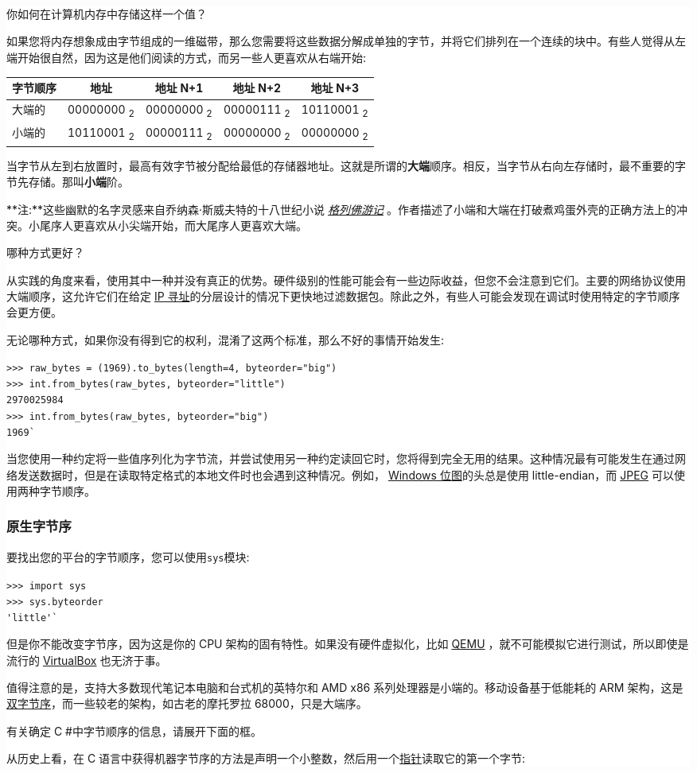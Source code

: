 你如何在计算机内存中存储这样一个值？

如果您将内存想象成由字节组成的一维磁带，那么您需要将这些数据分解成单独的字节，并将它们排列在一个连续的块中。有些人觉得从左端开始很自然，因为这是他们阅读的方式，而另一些人更喜欢从右端开始:

| 字节顺序 | 地址 | 地址 N+1 | 地址 N+2 | 地址 N+3 |
| --- | --- | --- | --- | --- |
| 大端的 | 00000000 <sub>2</sub> | 00000000 <sub>2</sub> | 00000111 <sub>2</sub> | 10110001 <sub>2</sub> |
| 小端的 | 10110001 <sub>2</sub> | 00000111 <sub>2</sub> | 00000000 <sub>2</sub> | 00000000 <sub>2</sub> |

当字节从左到右放置时，最高有效字节被分配给最低的存储器地址。这就是所谓的**大端**顺序。相反，当字节从右向左存储时，最不重要的字节先存储。那叫**小端**阶。

**注:**这些幽默的名字灵感来自乔纳森·斯威夫特的十八世纪小说 [*格列佛游记*](https://www.gutenberg.org/files/829/829-h/829-h.htm) 。作者描述了小端和大端在打破煮鸡蛋外壳的正确方法上的冲突。小尾序人更喜欢从小尖端开始，而大尾序人更喜欢大端。

哪种方式更好？

从实践的角度来看，使用其中一种并没有真正的优势。硬件级别的性能可能会有一些边际收益，但您不会注意到它们。主要的网络协议使用大端顺序，这允许它们在给定 [IP 寻址](https://realpython.com/python-ipaddress-module/)的分层设计的情况下更快地过滤数据包。除此之外，有些人可能会发现在调试时使用特定的字节顺序会更方便。

无论哪种方式，如果你没有得到它的权利，混淆了这两个标准，那么不好的事情开始发生:

>>>

```
>>> raw_bytes = (1969).to_bytes(length=4, byteorder="big")
>>> int.from_bytes(raw_bytes, byteorder="little")
2970025984
>>> int.from_bytes(raw_bytes, byteorder="big")
1969` 
```

当您使用一种约定将一些值序列化为字节流，并尝试使用另一种约定读回它时，您将得到完全无用的结果。这种情况最有可能发生在通过网络发送数据时，但是在读取特定格式的本地文件时也会遇到这种情况。例如， [Windows 位图](https://en.wikipedia.org/wiki/BMP_file_format)的头总是使用 little-endian，而 [JPEG](https://en.wikipedia.org/wiki/JPEG) 可以使用两种字节顺序。

### 原生字节序

要找出您的平台的字节顺序，您可以使用`sys`模块:

>>>

```
>>> import sys
>>> sys.byteorder
'little'` 
```

但是你不能改变字节序，因为这是你的 CPU 架构的固有特性。如果没有硬件虚拟化，比如 [QEMU](https://www.qemu.org/) ，就不可能模拟它进行测试，所以即使是流行的 [VirtualBox](https://www.virtualbox.org/) 也无济于事。

值得注意的是，支持大多数现代笔记本电脑和台式机的英特尔和 AMD x86 系列处理器是小端的。移动设备基于低能耗的 ARM 架构，这是[双字节序](https://en.wikipedia.org/wiki/Endianness#Bi-endian_hardware)，而一些较老的架构，如古老的摩托罗拉 68000，只是大端序。

有关确定 C #中字节顺序的信息，请展开下面的框。



从历史上看，在 C 语言中获得机器字节序的方法是声明一个小整数，然后用一个[指针](https://realpython.com/pointers-in-python/)读取它的第一个字节:
